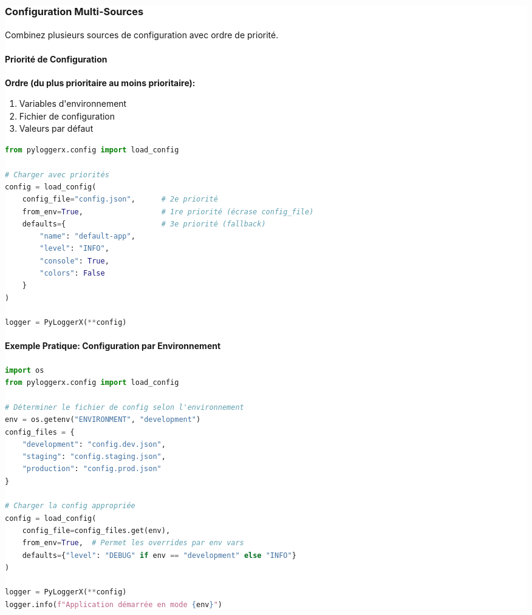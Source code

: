 ### Configuration Multi-Sources

Combinez plusieurs sources de configuration avec ordre de priorité.

#### Priorité de Configuration

**Ordre (du plus prioritaire au moins prioritaire):**
1. Variables d'environnement
2. Fichier de configuration
3. Valeurs par défaut

```python
from pyloggerx.config import load_config

# Charger avec priorités
config = load_config(
    config_file="config.json",      # 2e priorité
    from_env=True,                  # 1re priorité (écrase config_file)
    defaults={                      # 3e priorité (fallback)
        "name": "default-app",
        "level": "INFO",
        "console": True,
        "colors": False
    }
)

logger = PyLoggerX(**config)
```

#### Exemple Pratique: Configuration par Environnement

```python
import os
from pyloggerx.config import load_config

# Déterminer le fichier de config selon l'environnement
env = os.getenv("ENVIRONMENT", "development")
config_files = {
    "development": "config.dev.json",
    "staging": "config.staging.json",
    "production": "config.prod.json"
}

# Charger la config appropriée
config = load_config(
    config_file=config_files.get(env),
    from_env=True,  # Permet les overrides par env vars
    defaults={"level": "DEBUG" if env == "development" else "INFO"}
)

logger = PyLoggerX(**config)
logger.info(f"Application démarrée en mode {env}")
```
